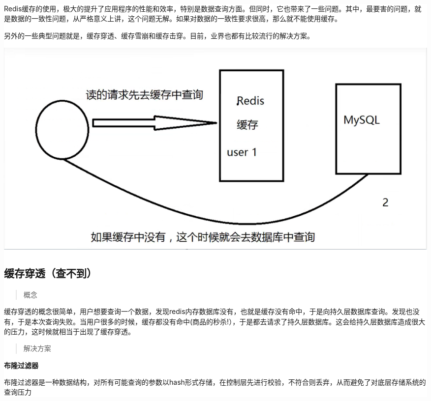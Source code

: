 Redis缓存的使用，极大的提升了应用程序的性能和效率，特别是数据查询方面。但同时，它也带来了一些问题。其中，最要害的问题，就是数据的一致性问题，从严格意义上讲，这个问题无解。如果对数据的一致性要求很高，那么就不能使用缓存。

另外的一些典型问题就是，缓存穿透、缓存雪崩和缓存击穿。目前，业界也都有比较流行的解决方案。

![1637563518763](../assets/1637563518763.png)

## 缓存穿透（查不到）

> 概念

缓存穿透的概念很简单，用户想要查询一个数据，发现redis内存数据库没有，也就是缓存没有命中，于是向持久层数据库查询。发现也没有，于是本次查询失败。当用户很多的时候，缓存都没有命中(商品的秒杀!），于是都去请求了持久层数据库。这会给持久层数据库造成很大的压力，这时候就相当于出现了缓存穿透。

> 解决方案

**布隆过滤器**

布隆过滤器是一种数据结构，对所有可能查询的参数以hash形式存储，在控制层先进行校验，不符合则丢弃，从而避免了对底层存储系统的查询压力
